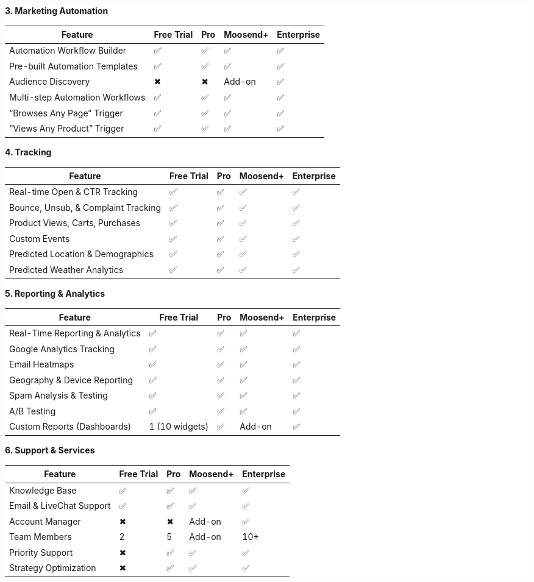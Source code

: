 **3. Marketing Automation**

| **Feature** | **Free Trial** | **Pro** | **Moosend+** | **Enterprise** |
| --- | --- | --- | --- | --- |
| Automation Workflow Builder | ✅ | ✅ | ✅ | ✅ |
| Pre-built Automation Templates | ✅ | ✅ | ✅ | ✅ |
| Audience Discovery | ✖ | ✖ | Add-on | ✅ |
| Multi-step Automation Workflows | ✅ | ✅ | ✅ | ✅ |
| “Browses Any Page” Trigger | ✅ | ✅ | ✅ | ✅ |
| “Views Any Product” Trigger | ✅ | ✅ | ✅ | ✅ |

**4. Tracking**

| **Feature** | **Free Trial** | **Pro** | **Moosend+** | **Enterprise** |
| --- | --- | --- | --- | --- |
| Real-time Open & CTR Tracking | ✅ | ✅ | ✅ | ✅ |
| Bounce, Unsub, & Complaint Tracking | ✅ | ✅ | ✅ | ✅ |
| Product Views, Carts, Purchases | ✅ | ✅ | ✅ | ✅ |
| Custom Events | ✅ | ✅ | ✅ | ✅ |
| Predicted Location & Demographics | ✅ | ✅ | ✅ | ✅ |
| Predicted Weather Analytics | ✅ | ✅ | ✅ | ✅ |

**5. Reporting & Analytics**

| **Feature** | **Free Trial** | **Pro** | **Moosend+** | **Enterprise** |
| --- | --- | --- | --- | --- |
| Real-Time Reporting & Analytics | ✅ | ✅ | ✅ | ✅ |
| Google Analytics Tracking | ✅ | ✅ | ✅ | ✅ |
| Email Heatmaps | ✅ | ✅ | ✅ | ✅ |
| Geography & Device Reporting | ✅ | ✅ | ✅ | ✅ |
| Spam Analysis & Testing | ✅ | ✅ | ✅ | ✅ |
| A/B Testing | ✅ | ✅ | ✅ | ✅ |
| Custom Reports (Dashboards) | 1 (10 widgets) | ✅ | Add-on | ✅ |

**6. Support & Services**

| **Feature** | **Free Trial** | **Pro** | **Moosend+** | **Enterprise** |
| --- | --- | --- | --- | --- |
| Knowledge Base | ✅ | ✅ | ✅ | ✅ |
| Email & LiveChat Support | ✅ | ✅ | ✅ | ✅ |
| Account Manager | ✖ | ✖ | Add-on | ✅ |
| Team Members | 2 | 5 | Add-on | 10+ |
| Priority Support | ✖ | ✅ | ✅ | ✅ |
| Strategy Optimization | ✖ | ✅ | ✅ | ✅ |
